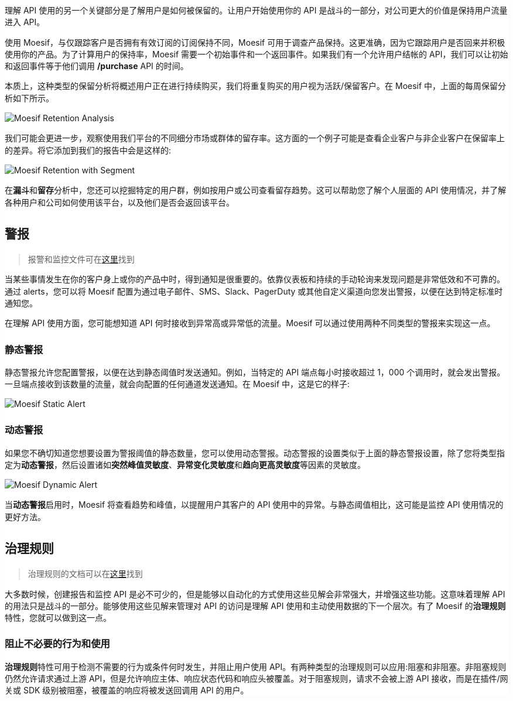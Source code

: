 理解 API 使用的另一个关键部分是了解用户是如何被保留的。让用户开始使用你的 API 是战斗的一部分，对公司更大的价值是保持用户流量进入 API。

使用 Moesif，与仅跟踪客户是否拥有有效订阅的订阅保持不同，Moesif 可用于调查产品保持。这更准确，因为它跟踪用户是否回来并积极使用你的产品。为了计算用户的保持率，Moesif 需要一个初始事件和一个返回事件。如果我们有一个允许用户结帐的 API，我们可以让初始和返回事件等于他们调用 **/purchase** API 的时间。

本质上，这种类型的保留分析将概述用户正在进行持续购买，我们将重复购买的用户视为活跃/保留客户。在 Moesif 中，上面的每周保留分析如下所示。

![Moesif Retention Analysis](../Images/6f498223520db0732ded50b5bef089bd.png)

我们可能会更进一步，观察使用我们平台的不同细分市场或群体的留存率。这方面的一个例子可能是查看企业客户与非企业客户在保留率上的差异。将它添加到我们的报告中会是这样的:

![Moesif Retention with Segment](../Images/9680858080e9cddf91ffab2091f686c2.png)

在**漏斗**和**留存**分析中，您还可以挖掘特定的用户群，例如按用户或公司查看留存趋势。这可以帮助您了解个人层面的 API 使用情况，并了解各种用户和公司如何使用该平台，以及他们是否会返回该平台。

## 警报

> 报警和监控文件可在[这里](https://www.moesif.com/docs/api-monitoring/?utm_campaign=Int-site&utm_source=blog&utm_medium=body-cta&utm_content=moesif-for-api-usage)找到

当某些事情发生在你的客户身上或你的产品中时，得到通知是很重要的。依靠仪表板和持续的手动轮询来发现问题是非常低效和不可靠的。通过 alerts，您可以将 Moesif 配置为通过电子邮件、SMS、Slack、PagerDuty 或其他自定义渠道向您发出警报，以便在达到特定标准时通知您。

在理解 API 使用方面，您可能想知道 API 何时接收到异常高或异常低的流量。Moesif 可以通过使用两种不同类型的警报来实现这一点。

### 静态警报

静态警报允许您配置警报，以便在达到静态阈值时发送通知。例如，当特定的 API 端点每小时接收超过 1，000 个调用时，就会发出警报。一旦端点接收到该数量的流量，就会向配置的任何通道发送通知。在 Moesif 中，这是它的样子:

![Moesif Static Alert](../Images/a93a3c619c6bdbee0bf6fc8d6b06823d.png)

### 动态警报

如果您不确切知道您想要设置为警报阈值的静态数量，您可以使用动态警报。动态警报的设置类似于上面的静态警报设置，除了您将类型指定为**动态警报**，然后设置诸如**突然峰值灵敏度**、**异常变化灵敏度**和**趋向更高灵敏度**等因素的灵敏度。

![Moesif Dynamic Alert](../Images/c5edf753c9ece1d0df47652b5762e92c.png)

当**动态警报**启用时，Moesif 将查看趋势和峰值，以提醒用户其客户的 API 使用中的异常。与静态阈值相比，这可能是监控 API 使用情况的更好方法。

## 治理规则

> 治理规则的文档可以在[这里](https://www.moesif.com/docs/api-governance-rules/?utm_campaign=Int-site&utm_source=blog&utm_medium=body-cta&utm_content=moesif-for-api-usage)找到

大多数时候，创建报告和监控 API 是必不可少的，但是能够以自动化的方式使用这些见解会非常强大，并增强这些功能。这意味着理解 API 的用法只是战斗的一部分。能够使用这些见解来管理对 API 的访问是理解 API 使用和主动使用数据的下一个层次。有了 Moesif 的**治理规则**特性，您就可以做到这一点。

### 阻止不必要的行为和使用

**治理规则**特性可用于检测不需要的行为或条件何时发生，并阻止用户使用 API。有两种类型的治理规则可以应用:阻塞和非阻塞。非阻塞规则仍然允许请求通过上游 API，但是允许响应主体、响应状态代码和响应头被覆盖。对于阻塞规则，请求不会被上游 API 接收，而是在插件/网关或 SDK 级别被阻塞，被覆盖的响应将被发送回调用 API 的用户。
